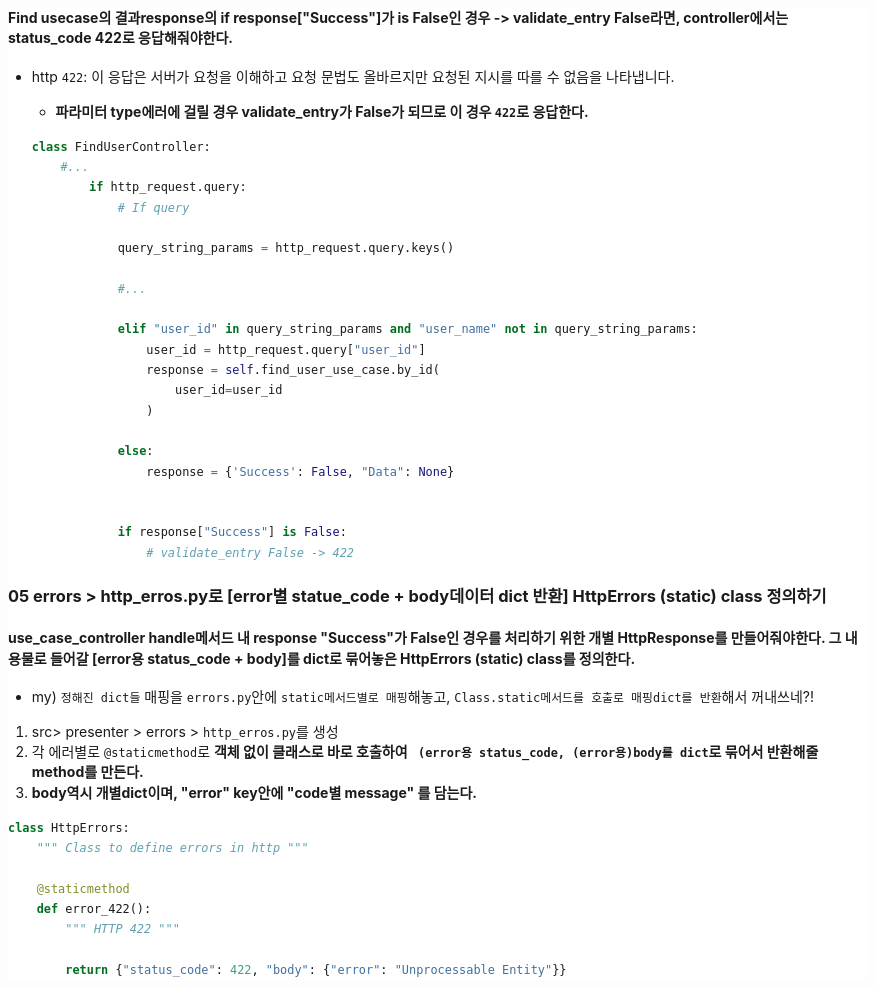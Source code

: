 

#### Find usecase의 결과response의  if response["Success"]가 is False인 경우 -> validate_entry False라면, controller에서는 status_code 422로 응답해줘야한다.

- http `422`: 이 응답은 서버가 요청을 이해하고 요청 문법도 올바르지만 요청된 지시를 따를 수 없음을 나타냅니다.

  - **파라미터 type에러에 걸릴 경우 validate_entry가 False가 되므로 이 경우 `422`로 응답한다.**

  ```python
  class FindUserController:
      #...
          if http_request.query:
              # If query
  
              query_string_params = http_request.query.keys()
  
              #...
  
              elif "user_id" in query_string_params and "user_name" not in query_string_params:
                  user_id = http_request.query["user_id"]
                  response = self.find_user_use_case.by_id(
                      user_id=user_id
                  )
  
              else:
                  response = {'Success': False, "Data": None}
  
              
              if response["Success"] is False:
                  # validate_entry False -> 422
  ```

  

### 05 errors > http_erros.py로 [error별 statue_code + body데이터 dict 반환] HttpErrors (static) class 정의하기

#### use_case_controller handle메서드 내 response "Success"가 False인 경우를 처리하기 위한 개별 HttpResponse를 만들어줘야한다. 그 내용물로 들어갈 [error용 status_code + body]를 dict로 묶어놓은 HttpErrors (static) class를 정의한다.

- my) `정해진 dict들` 매핑을 `errors.py`안에 `static메서드별로 매핑`해놓고, `Class.static메서드를 호출로 매핑dict를 반환`해서 꺼내쓰네?!



1. src> presenter > errors > `http_erros.py`를 생성
2. 각 에러별로 `@staticmethod`로 **객체 없이 클래스로 바로 호출하여 ` (error용 status_code, (error용)body를 dict`로 묶어서 반환해줄 method를 만든다.**
3. **body역시 개별dict이며, "error" key안에 "code별 message" 를 담는다.**

```python
class HttpErrors:
    """ Class to define errors in http """

    @staticmethod
    def error_422():
        """ HTTP 422 """

        return {"status_code": 422, "body": {"error": "Unprocessable Entity"}}

```
